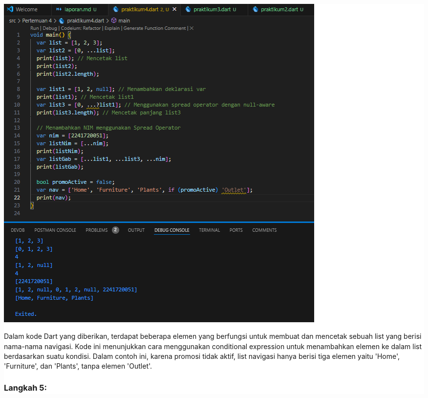 ![alt](../../docs/Pertemuan%204/P4.19.png)

Dalam kode Dart yang diberikan, terdapat beberapa elemen yang berfungsi untuk membuat dan mencetak sebuah list yang berisi nama-nama navigasi. Kode ini menunjukkan cara menggunakan conditional expression untuk menambahkan elemen ke dalam list berdasarkan suatu kondisi. Dalam contoh ini, karena promosi tidak aktif, list navigasi hanya berisi tiga elemen yaitu 'Home', 'Furniture', dan 'Plants', tanpa elemen 'Outlet'.

### Langkah 5: